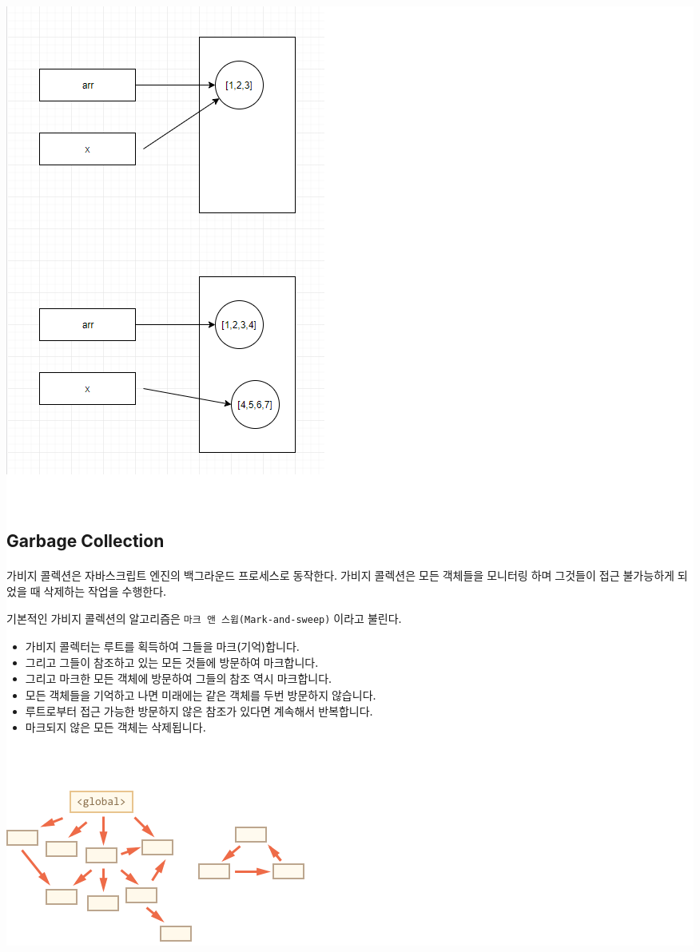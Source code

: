 ![](diagram.png)

</br>

## Garbage Collection

가비지 콜렉션은 자바스크립트 엔진의 백그라운드 프로세스로 동작한다. 가비지 콜렉션은 모든 객체들을 모니터링 하며 그것들이 접근 불가능하게 되었을 때 삭제하는 작업을 수행한다.

기본적인 가비지 콜렉션의 알고리즘은 `마크 앤 스윕(Mark-and-sweep)` 이라고 불린다.

- 가비지 콜렉터는 루트를 획득하여 그들을 마크(기억)합니다.
- 그리고 그들이 참조하고 있는 모든 것들에 방문하여 마크합니다.
- 그리고 마크한 모든 객체에 방문하여 그들의 참조 역시 마크합니다.
- 모든 객체들을 기억하고 나면 미래에는 같은 객체를 두번 방문하지 않습니다.
- 루트로부터 접근 가능한 방문하지 않은 참조가 있다면 계속해서 반복합니다.
- 마크되지 않은 모든 객체는 삭제됩니다.

</br>
</br>

![](garbage-collection-1.png)
